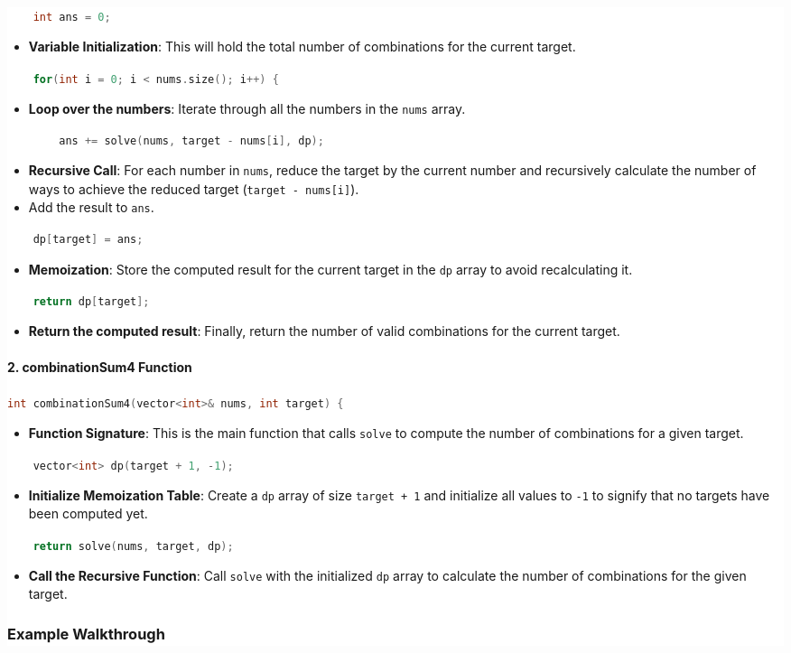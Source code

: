 ```cpp
    int ans = 0;
```

- **Variable Initialization**: This will hold the total number of combinations for the current target.

```cpp
    for(int i = 0; i < nums.size(); i++) {
```

- **Loop over the numbers**: Iterate through all the numbers in the `nums` array.

```cpp
        ans += solve(nums, target - nums[i], dp);
```

- **Recursive Call**: For each number in `nums`, reduce the target by the current number and recursively calculate the number of ways to achieve the reduced target (`target - nums[i]`).
- Add the result to `ans`.

```cpp
    dp[target] = ans;
```

- **Memoization**: Store the computed result for the current target in the `dp` array to avoid recalculating it.

```cpp
    return dp[target];
```

- **Return the computed result**: Finally, return the number of valid combinations for the current target.



#### **2. combinationSum4 Function**

```cpp
int combinationSum4(vector<int>& nums, int target) {
```

- **Function Signature**: This is the main function that calls `solve` to compute the number of combinations for a given target.

```cpp
    vector<int> dp(target + 1, -1);
```

- **Initialize Memoization Table**: Create a `dp` array of size `target + 1` and initialize all values to `-1` to signify that no targets have been computed yet.

```cpp
    return solve(nums, target, dp);
```

- **Call the Recursive Function**: Call `solve` with the initialized `dp` array to calculate the number of combinations for the given target.



### **Example Walkthrough**
